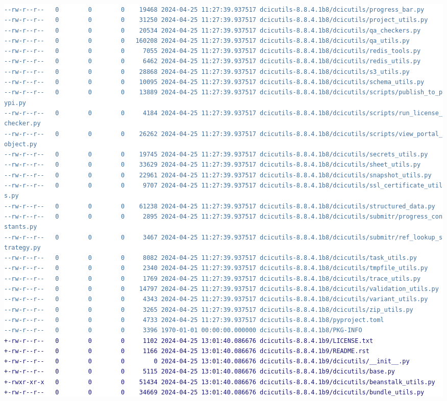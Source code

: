 ```diff
--rw-r--r--   0        0        0    19468 2024-04-25 11:27:39.937517 dcicutils-8.8.4.1b8/dcicutils/progress_bar.py
--rw-r--r--   0        0        0    31250 2024-04-25 11:27:39.937517 dcicutils-8.8.4.1b8/dcicutils/project_utils.py
--rw-r--r--   0        0        0    20534 2024-04-25 11:27:39.937517 dcicutils-8.8.4.1b8/dcicutils/qa_checkers.py
--rw-r--r--   0        0        0   160208 2024-04-25 11:27:39.937517 dcicutils-8.8.4.1b8/dcicutils/qa_utils.py
--rw-r--r--   0        0        0     7055 2024-04-25 11:27:39.937517 dcicutils-8.8.4.1b8/dcicutils/redis_tools.py
--rw-r--r--   0        0        0     6462 2024-04-25 11:27:39.937517 dcicutils-8.8.4.1b8/dcicutils/redis_utils.py
--rw-r--r--   0        0        0    28868 2024-04-25 11:27:39.937517 dcicutils-8.8.4.1b8/dcicutils/s3_utils.py
--rw-r--r--   0        0        0    10095 2024-04-25 11:27:39.937517 dcicutils-8.8.4.1b8/dcicutils/schema_utils.py
--rw-r--r--   0        0        0    13889 2024-04-25 11:27:39.937517 dcicutils-8.8.4.1b8/dcicutils/scripts/publish_to_pypi.py
--rw-r--r--   0        0        0     4184 2024-04-25 11:27:39.937517 dcicutils-8.8.4.1b8/dcicutils/scripts/run_license_checker.py
--rw-r--r--   0        0        0    26262 2024-04-25 11:27:39.937517 dcicutils-8.8.4.1b8/dcicutils/scripts/view_portal_object.py
--rw-r--r--   0        0        0    19745 2024-04-25 11:27:39.937517 dcicutils-8.8.4.1b8/dcicutils/secrets_utils.py
--rw-r--r--   0        0        0    33629 2024-04-25 11:27:39.937517 dcicutils-8.8.4.1b8/dcicutils/sheet_utils.py
--rw-r--r--   0        0        0    22961 2024-04-25 11:27:39.937517 dcicutils-8.8.4.1b8/dcicutils/snapshot_utils.py
--rw-r--r--   0        0        0     9707 2024-04-25 11:27:39.937517 dcicutils-8.8.4.1b8/dcicutils/ssl_certificate_utils.py
--rw-r--r--   0        0        0    61238 2024-04-25 11:27:39.937517 dcicutils-8.8.4.1b8/dcicutils/structured_data.py
--rw-r--r--   0        0        0     2895 2024-04-25 11:27:39.937517 dcicutils-8.8.4.1b8/dcicutils/submitr/progress_constants.py
--rw-r--r--   0        0        0     3467 2024-04-25 11:27:39.937517 dcicutils-8.8.4.1b8/dcicutils/submitr/ref_lookup_strategy.py
--rw-r--r--   0        0        0     8082 2024-04-25 11:27:39.937517 dcicutils-8.8.4.1b8/dcicutils/task_utils.py
--rw-r--r--   0        0        0     2340 2024-04-25 11:27:39.937517 dcicutils-8.8.4.1b8/dcicutils/tmpfile_utils.py
--rw-r--r--   0        0        0     1769 2024-04-25 11:27:39.937517 dcicutils-8.8.4.1b8/dcicutils/trace_utils.py
--rw-r--r--   0        0        0    14797 2024-04-25 11:27:39.937517 dcicutils-8.8.4.1b8/dcicutils/validation_utils.py
--rw-r--r--   0        0        0     4343 2024-04-25 11:27:39.937517 dcicutils-8.8.4.1b8/dcicutils/variant_utils.py
--rw-r--r--   0        0        0     3265 2024-04-25 11:27:39.937517 dcicutils-8.8.4.1b8/dcicutils/zip_utils.py
--rw-r--r--   0        0        0     4733 2024-04-25 11:27:39.937517 dcicutils-8.8.4.1b8/pyproject.toml
--rw-r--r--   0        0        0     3396 1970-01-01 00:00:00.000000 dcicutils-8.8.4.1b8/PKG-INFO
+-rw-r--r--   0        0        0     1102 2024-04-25 13:01:40.086676 dcicutils-8.8.4.1b9/LICENSE.txt
+-rw-r--r--   0        0        0     1166 2024-04-25 13:01:40.086676 dcicutils-8.8.4.1b9/README.rst
+-rw-r--r--   0        0        0        0 2024-04-25 13:01:40.086676 dcicutils-8.8.4.1b9/dcicutils/__init__.py
+-rw-r--r--   0        0        0     5115 2024-04-25 13:01:40.086676 dcicutils-8.8.4.1b9/dcicutils/base.py
+-rwxr-xr-x   0        0        0    51434 2024-04-25 13:01:40.086676 dcicutils-8.8.4.1b9/dcicutils/beanstalk_utils.py
+-rw-r--r--   0        0        0    34669 2024-04-25 13:01:40.086676 dcicutils-8.8.4.1b9/dcicutils/bundle_utils.py
```